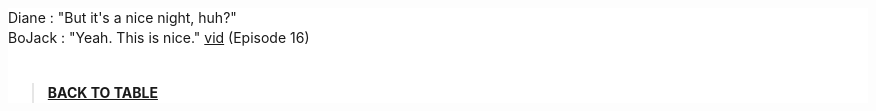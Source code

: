Diane : "But it's a nice night, huh?" <br>
BoJack : "Yeah. This is nice." [vid](https://www.youtube.com/watch?v=KNpY-RrY2A4) (Episode 16)
<br><br>
>**[BACK TO TABLE](#BACK)**
